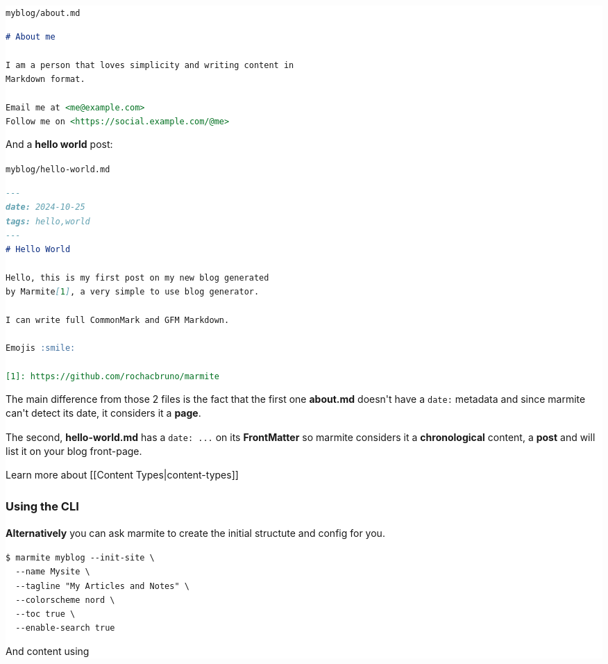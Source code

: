 `myblog/about.md`
```markdown
# About me

I am a person that loves simplicity and writing content in 
Markdown format.

Email me at <me@example.com>
Follow me on <https://social.example.com/@me>
```

And a **hello world** post:

`myblog/hello-world.md`
```markdown
---
date: 2024-10-25
tags: hello,world
---
# Hello World

Hello, this is my first post on my new blog generated
by Marmite[1], a very simple to use blog generator.

I can write full CommonMark and GFM Markdown.

Emojis :smile:

[1]: https://github.com/rochacbruno/marmite
```

The main difference from those 2 files is the fact that the first one **about.md**
doesn't have a `date:` metadata and since marmite can't detect its date, it considers
it a **page**. 

The second, **hello-world.md** has a `date: ...` on its **FrontMatter** so
marmite considers it a **chronological** content, a **post** and will list it 
on your blog front-page.

Learn more about [[Content Types|content-types]]


### Using the CLI

**Alternatively** you can ask marmite to create the initial structute and config for you.

```console
$ marmite myblog --init-site \
  --name Mysite \
  --tagline "My Articles and Notes" \
  --colorscheme nord \
  --toc true \
  --enable-search true
```

And content using
